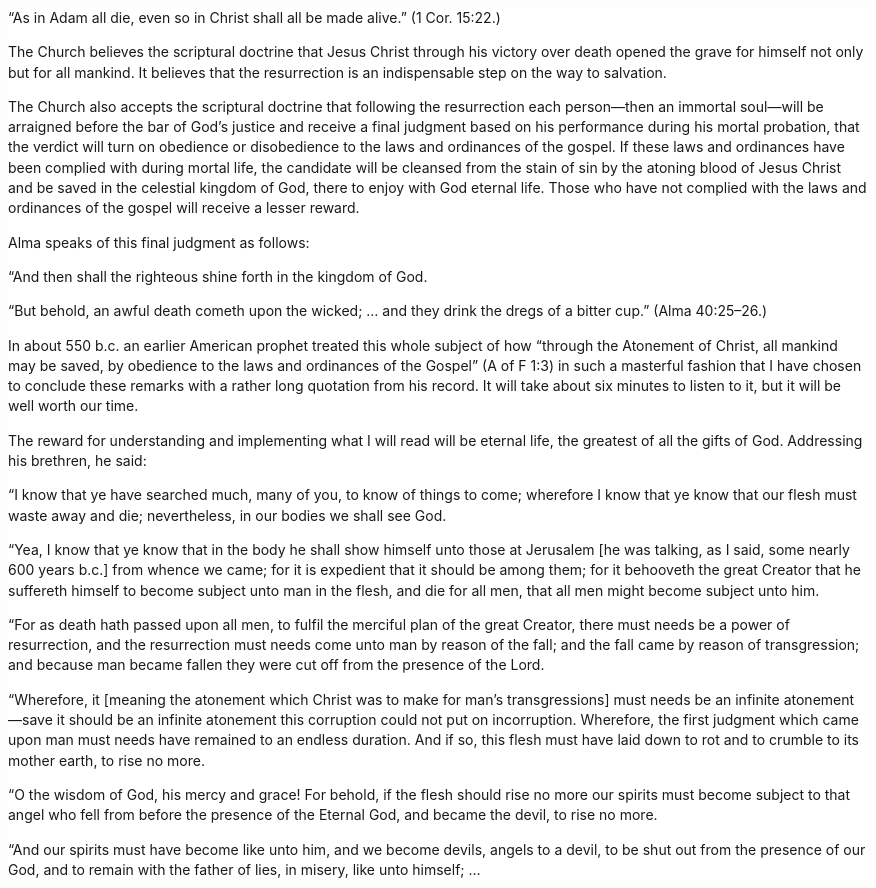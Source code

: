 “As in Adam all die, even so in Christ shall all be made alive.” (1 Cor. 15:22.)

The Church believes the scriptural doctrine that Jesus Christ through his victory over death opened the grave for himself not only but for all mankind. It believes that the resurrection is an indispensable step on the way to salvation.

The Church also accepts the scriptural doctrine that following the resurrection each person—then an immortal soul—will be arraigned before the bar of God’s justice and receive a final judgment based on his performance during his mortal probation, that the verdict will turn on obedience or disobedience to the laws and ordinances of the gospel. If these laws and ordinances have been complied with during mortal life, the candidate will be cleansed from the stain of sin by the atoning blood of Jesus Christ and be saved in the celestial kingdom of God, there to enjoy with God eternal life. Those who have not complied with the laws and ordinances of the gospel will receive a lesser reward.

Alma speaks of this final judgment as follows:

“And then shall the righteous shine forth in the kingdom of God.

“But behold, an awful death cometh upon the wicked; … and they drink the dregs of a bitter cup.” (Alma 40:25–26.)

In about 550 b.c. an earlier American prophet treated this whole subject of how “through the Atonement of Christ, all mankind may be saved, by obedience to the laws and ordinances of the Gospel” (A of F 1:3) in such a masterful fashion that I have chosen to conclude these remarks with a rather long quotation from his record. It will take about six minutes to listen to it, but it will be well worth our time.

The reward for understanding and implementing what I will read will be eternal life, the greatest of all the gifts of God. Addressing his brethren, he said:

“I know that ye have searched much, many of you, to know of things to come; wherefore I know that ye know that our flesh must waste away and die; nevertheless, in our bodies we shall see God.

“Yea, I know that ye know that in the body he shall show himself unto those at Jerusalem [he was talking, as I said, some nearly 600 years b.c.] from whence we came; for it is expedient that it should be among them; for it behooveth the great Creator that he suffereth himself to become subject unto man in the flesh, and die for all men, that all men might become subject unto him.

“For as death hath passed upon all men, to fulfil the merciful plan of the great Creator, there must needs be a power of resurrection, and the resurrection must needs come unto man by reason of the fall; and the fall came by reason of transgression; and because man became fallen they were cut off from the presence of the Lord.

“Wherefore, it [meaning the atonement which Christ was to make for man’s transgressions] must needs be an infinite atonement—save it should be an infinite atonement this corruption could not put on incorruption. Wherefore, the first judgment which came upon man must needs have remained to an endless duration. And if so, this flesh must have laid down to rot and to crumble to its mother earth, to rise no more.

“O the wisdom of God, his mercy and grace! For behold, if the flesh should rise no more our spirits must become subject to that angel who fell from before the presence of the Eternal God, and became the devil, to rise no more.

“And our spirits must have become like unto him, and we become devils, angels to a devil, to be shut out from the presence of our God, and to remain with the father of lies, in misery, like unto himself; …
